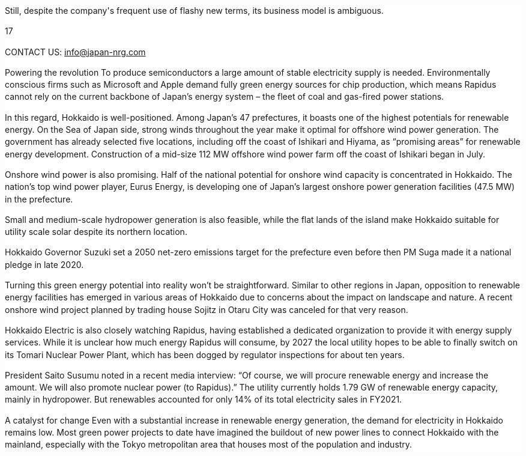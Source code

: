 Still, despite the company's frequent use of flashy new terms, its business model is
ambiguous.


17


CONTACT  US: info@japan-nrg.com

Powering the revolution
To produce semiconductors a large amount of stable electricity supply is needed.
Environmentally conscious firms such as Microsoft and Apple demand fully green
energy sources for chip production, which means Rapidus cannot rely on the current
backbone of Japan’s energy system – the fleet of coal and gas-fired power stations.

In this regard, Hokkaido is well-positioned. Among Japan’s 47 prefectures, it boasts
one of the highest potentials for renewable energy. On the Sea of Japan side, strong
winds throughout the year make it optimal for offshore wind power generation. The
government has already selected five locations, including off the coast of Ishikari and
Hiyama, as “promising areas” for renewable energy development. Construction of a
mid-size 112 MW offshore wind power farm off the coast of Ishikari began in July.

Onshore wind power is also promising. Half of the national potential for onshore wind
capacity is concentrated in Hokkaido. The nation’s top wind power player, Eurus
Energy, is developing one of Japan’s largest onshore power generation facilities (47.5
MW) in the prefecture.

Small and medium-scale hydropower generation is also feasible, while the flat lands of
the island make Hokkaido suitable for utility scale solar despite its northern location.

Hokkaido Governor Suzuki set a 2050 net-zero emissions target for the prefecture
even before then PM Suga made it a national pledge in late 2020.

Turning this green energy potential into reality won’t be straightforward. Similar to
other regions in Japan, opposition to renewable energy facilities has emerged in
various areas of Hokkaido due to concerns about the impact on landscape and nature.
A recent onshore wind project planned by trading house Sojitz in Otaru City was
canceled for that very reason.

Hokkaido Electric is also closely watching Rapidus, having established a dedicated
organization to provide it with energy supply services. While it is unclear how much
energy Rapidus will consume, by 2027 the local utility hopes to be able to finally
switch on its Tomari Nuclear Power Plant, which has been dogged by regulator
inspections for about ten years.

President Saito Susumu noted in a recent media interview: “Of course, we will procure
renewable energy and increase the amount. We will also promote nuclear power (to
Rapidus).” The utility currently holds 1.79 GW of renewable energy capacity, mainly in
hydropower. But renewables accounted for only 14% of its total electricity sales in
FY2021.


A catalyst for change
Even with a substantial increase in renewable energy generation, the demand for
electricity in Hokkaido remains low. Most green power projects to date have imagined
the buildout of new power lines to connect Hokkaido with the mainland, especially
with the Tokyo metropolitan area that houses most of the population and industry.
